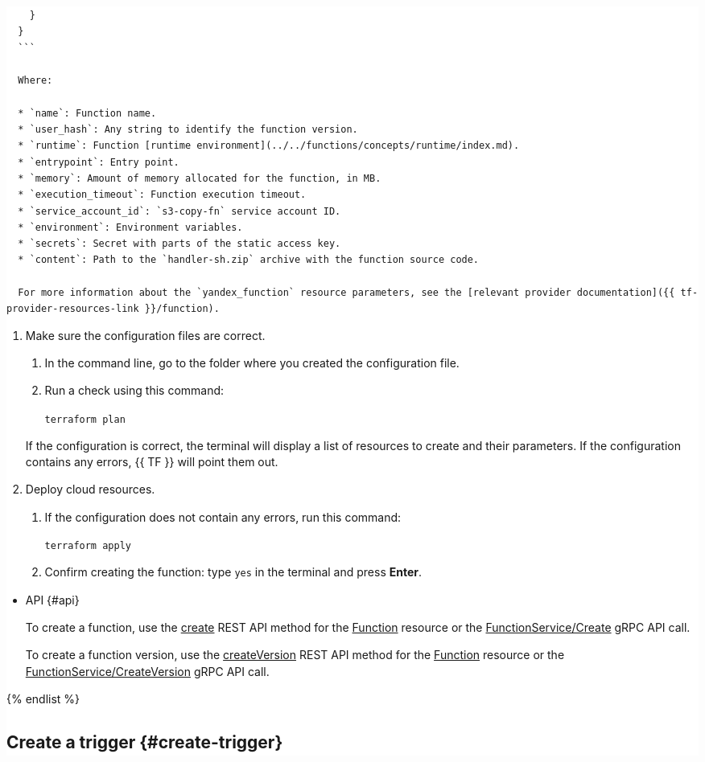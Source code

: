         }
      }
      ```

      Where:

      * `name`: Function name.
      * `user_hash`: Any string to identify the function version.
      * `runtime`: Function [runtime environment](../../functions/concepts/runtime/index.md).
      * `entrypoint`: Entry point.
      * `memory`: Amount of memory allocated for the function, in MB.
      * `execution_timeout`: Function execution timeout.
      * `service_account_id`: `s3-copy-fn` service account ID.
      * `environment`: Environment variables.
      * `secrets`: Secret with parts of the static access key.
      * `content`: Path to the `handler-sh.zip` archive with the function source code.

      For more information about the `yandex_function` resource parameters, see the [relevant provider documentation]({{ tf-provider-resources-link }}/function).

  1. Make sure the configuration files are correct.

      1. In the command line, go to the folder where you created the configuration file.
      1. Run a check using this command:

          ```bash
          terraform plan
          ```

      If the configuration is correct, the terminal will display a list of resources to create and their parameters. If the configuration contains any errors, {{ TF }} will point them out.

  1. Deploy cloud resources.

      1. If the configuration does not contain any errors, run this command:

          ```bash
          terraform apply
          ```

      1. Confirm creating the function: type `yes` in the terminal and press **Enter**.

- API {#api}

  To create a function, use the [create](../../functions/functions/api-ref/Function/create.md) REST API method for the [Function](../../functions/functions/api-ref/Function/index.md) resource or the [FunctionService/Create](../../functions/functions/api-ref/grpc/Function/create.md) gRPC API call.

  To create a function version, use the [createVersion](../../functions/functions/api-ref/Function/createVersion.md) REST API method for the [Function](../../functions/functions/api-ref/Function/index.md) resource or the [FunctionService/CreateVersion](../../functions/functions/api-ref/grpc/Function/createVersion.md) gRPC API call.

{% endlist %}


## Create a trigger {#create-trigger}
